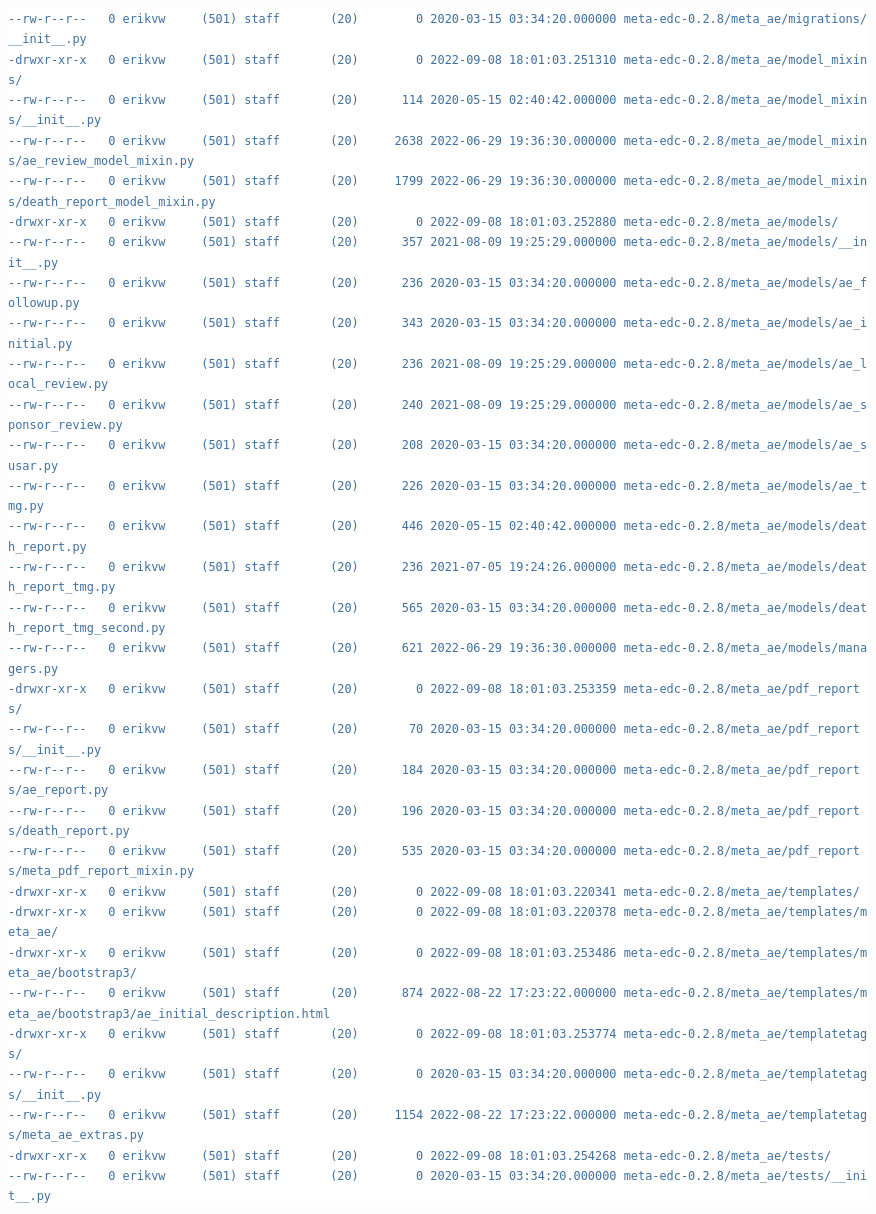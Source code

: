 ```diff
--rw-r--r--   0 erikvw     (501) staff       (20)        0 2020-03-15 03:34:20.000000 meta-edc-0.2.8/meta_ae/migrations/__init__.py
-drwxr-xr-x   0 erikvw     (501) staff       (20)        0 2022-09-08 18:01:03.251310 meta-edc-0.2.8/meta_ae/model_mixins/
--rw-r--r--   0 erikvw     (501) staff       (20)      114 2020-05-15 02:40:42.000000 meta-edc-0.2.8/meta_ae/model_mixins/__init__.py
--rw-r--r--   0 erikvw     (501) staff       (20)     2638 2022-06-29 19:36:30.000000 meta-edc-0.2.8/meta_ae/model_mixins/ae_review_model_mixin.py
--rw-r--r--   0 erikvw     (501) staff       (20)     1799 2022-06-29 19:36:30.000000 meta-edc-0.2.8/meta_ae/model_mixins/death_report_model_mixin.py
-drwxr-xr-x   0 erikvw     (501) staff       (20)        0 2022-09-08 18:01:03.252880 meta-edc-0.2.8/meta_ae/models/
--rw-r--r--   0 erikvw     (501) staff       (20)      357 2021-08-09 19:25:29.000000 meta-edc-0.2.8/meta_ae/models/__init__.py
--rw-r--r--   0 erikvw     (501) staff       (20)      236 2020-03-15 03:34:20.000000 meta-edc-0.2.8/meta_ae/models/ae_followup.py
--rw-r--r--   0 erikvw     (501) staff       (20)      343 2020-03-15 03:34:20.000000 meta-edc-0.2.8/meta_ae/models/ae_initial.py
--rw-r--r--   0 erikvw     (501) staff       (20)      236 2021-08-09 19:25:29.000000 meta-edc-0.2.8/meta_ae/models/ae_local_review.py
--rw-r--r--   0 erikvw     (501) staff       (20)      240 2021-08-09 19:25:29.000000 meta-edc-0.2.8/meta_ae/models/ae_sponsor_review.py
--rw-r--r--   0 erikvw     (501) staff       (20)      208 2020-03-15 03:34:20.000000 meta-edc-0.2.8/meta_ae/models/ae_susar.py
--rw-r--r--   0 erikvw     (501) staff       (20)      226 2020-03-15 03:34:20.000000 meta-edc-0.2.8/meta_ae/models/ae_tmg.py
--rw-r--r--   0 erikvw     (501) staff       (20)      446 2020-05-15 02:40:42.000000 meta-edc-0.2.8/meta_ae/models/death_report.py
--rw-r--r--   0 erikvw     (501) staff       (20)      236 2021-07-05 19:24:26.000000 meta-edc-0.2.8/meta_ae/models/death_report_tmg.py
--rw-r--r--   0 erikvw     (501) staff       (20)      565 2020-03-15 03:34:20.000000 meta-edc-0.2.8/meta_ae/models/death_report_tmg_second.py
--rw-r--r--   0 erikvw     (501) staff       (20)      621 2022-06-29 19:36:30.000000 meta-edc-0.2.8/meta_ae/models/managers.py
-drwxr-xr-x   0 erikvw     (501) staff       (20)        0 2022-09-08 18:01:03.253359 meta-edc-0.2.8/meta_ae/pdf_reports/
--rw-r--r--   0 erikvw     (501) staff       (20)       70 2020-03-15 03:34:20.000000 meta-edc-0.2.8/meta_ae/pdf_reports/__init__.py
--rw-r--r--   0 erikvw     (501) staff       (20)      184 2020-03-15 03:34:20.000000 meta-edc-0.2.8/meta_ae/pdf_reports/ae_report.py
--rw-r--r--   0 erikvw     (501) staff       (20)      196 2020-03-15 03:34:20.000000 meta-edc-0.2.8/meta_ae/pdf_reports/death_report.py
--rw-r--r--   0 erikvw     (501) staff       (20)      535 2020-03-15 03:34:20.000000 meta-edc-0.2.8/meta_ae/pdf_reports/meta_pdf_report_mixin.py
-drwxr-xr-x   0 erikvw     (501) staff       (20)        0 2022-09-08 18:01:03.220341 meta-edc-0.2.8/meta_ae/templates/
-drwxr-xr-x   0 erikvw     (501) staff       (20)        0 2022-09-08 18:01:03.220378 meta-edc-0.2.8/meta_ae/templates/meta_ae/
-drwxr-xr-x   0 erikvw     (501) staff       (20)        0 2022-09-08 18:01:03.253486 meta-edc-0.2.8/meta_ae/templates/meta_ae/bootstrap3/
--rw-r--r--   0 erikvw     (501) staff       (20)      874 2022-08-22 17:23:22.000000 meta-edc-0.2.8/meta_ae/templates/meta_ae/bootstrap3/ae_initial_description.html
-drwxr-xr-x   0 erikvw     (501) staff       (20)        0 2022-09-08 18:01:03.253774 meta-edc-0.2.8/meta_ae/templatetags/
--rw-r--r--   0 erikvw     (501) staff       (20)        0 2020-03-15 03:34:20.000000 meta-edc-0.2.8/meta_ae/templatetags/__init__.py
--rw-r--r--   0 erikvw     (501) staff       (20)     1154 2022-08-22 17:23:22.000000 meta-edc-0.2.8/meta_ae/templatetags/meta_ae_extras.py
-drwxr-xr-x   0 erikvw     (501) staff       (20)        0 2022-09-08 18:01:03.254268 meta-edc-0.2.8/meta_ae/tests/
--rw-r--r--   0 erikvw     (501) staff       (20)        0 2020-03-15 03:34:20.000000 meta-edc-0.2.8/meta_ae/tests/__init__.py
```